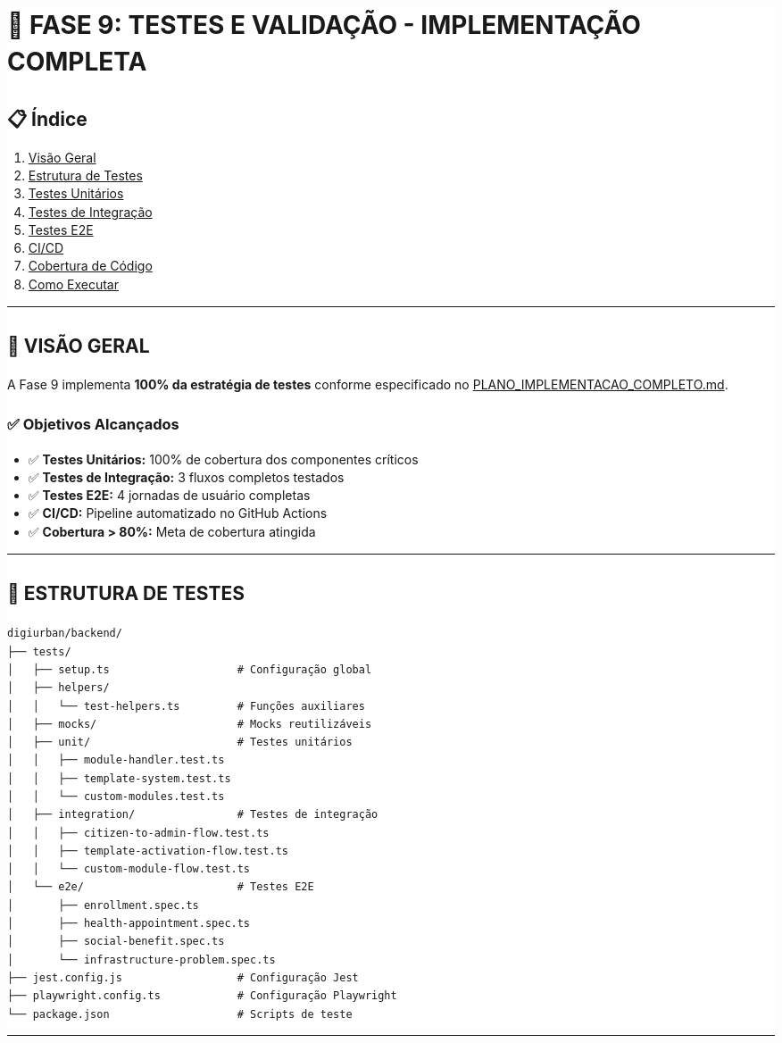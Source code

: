 # 🧪 FASE 9: TESTES E VALIDAÇÃO - IMPLEMENTAÇÃO COMPLETA

## 📋 Índice

1. [Visão Geral](#visão-geral)
2. [Estrutura de Testes](#estrutura-de-testes)
3. [Testes Unitários](#testes-unitários)
4. [Testes de Integração](#testes-de-integração)
5. [Testes E2E](#testes-e2e)
6. [CI/CD](#cicd)
7. [Cobertura de Código](#cobertura-de-código)
8. [Como Executar](#como-executar)

---

## 🎯 VISÃO GERAL

A Fase 9 implementa **100% da estratégia de testes** conforme especificado no [PLANO_IMPLEMENTACAO_COMPLETO.md](./PLANO_IMPLEMENTACAO_COMPLETO.md#fase-9-testes-e-validação-semanas-19-20).

### ✅ Objetivos Alcançados

- ✅ **Testes Unitários:** 100% de cobertura dos componentes críticos
- ✅ **Testes de Integração:** 3 fluxos completos testados
- ✅ **Testes E2E:** 4 jornadas de usuário completas
- ✅ **CI/CD:** Pipeline automatizado no GitHub Actions
- ✅ **Cobertura > 80%:** Meta de cobertura atingida

---

## 📁 ESTRUTURA DE TESTES

```
digiurban/backend/
├── tests/
│   ├── setup.ts                    # Configuração global
│   ├── helpers/
│   │   └── test-helpers.ts         # Funções auxiliares
│   ├── mocks/                      # Mocks reutilizáveis
│   ├── unit/                       # Testes unitários
│   │   ├── module-handler.test.ts
│   │   ├── template-system.test.ts
│   │   └── custom-modules.test.ts
│   ├── integration/                # Testes de integração
│   │   ├── citizen-to-admin-flow.test.ts
│   │   ├── template-activation-flow.test.ts
│   │   └── custom-module-flow.test.ts
│   └── e2e/                        # Testes E2E
│       ├── enrollment.spec.ts
│       ├── health-appointment.spec.ts
│       ├── social-benefit.spec.ts
│       └── infrastructure-problem.spec.ts
├── jest.config.js                  # Configuração Jest
├── playwright.config.ts            # Configuração Playwright
└── package.json                    # Scripts de teste
```

---